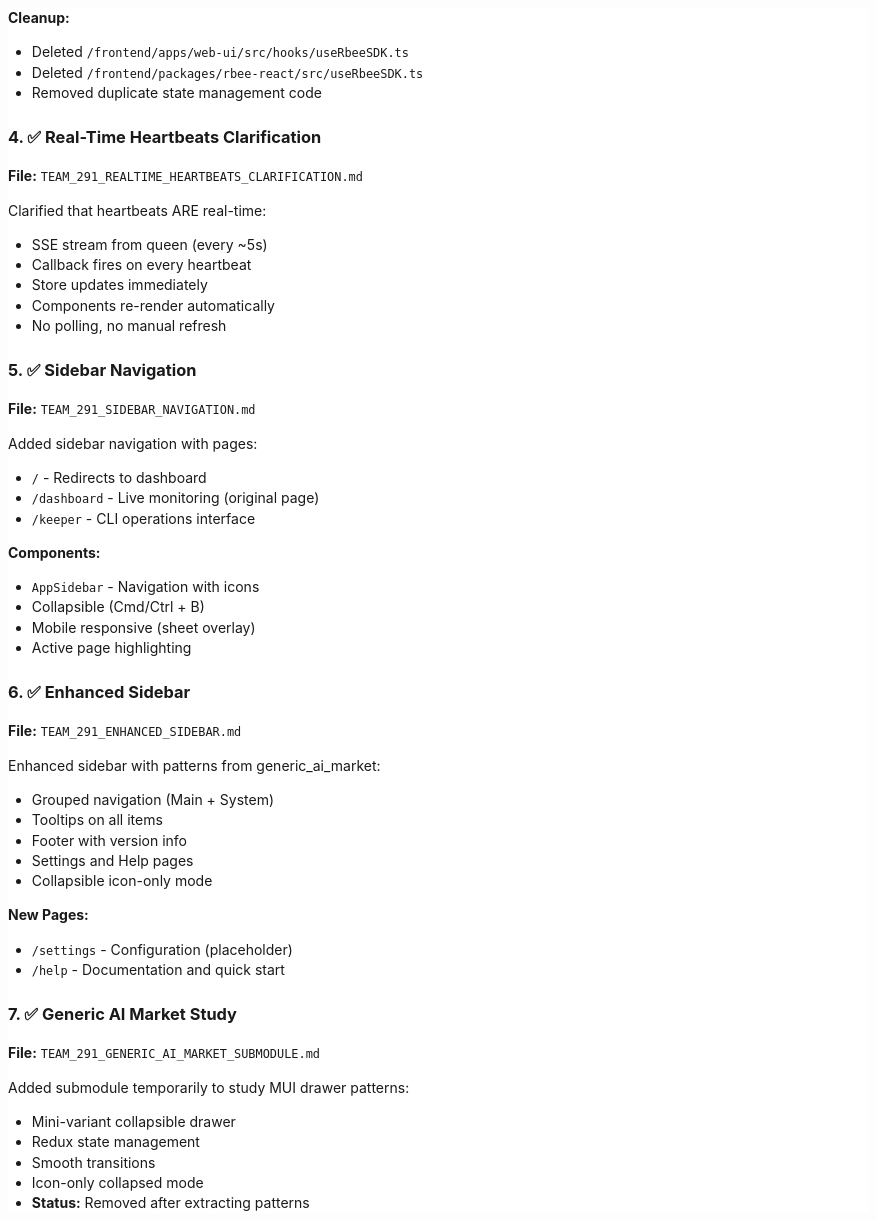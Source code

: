 **Cleanup:**
- Deleted `/frontend/apps/web-ui/src/hooks/useRbeeSDK.ts`
- Deleted `/frontend/packages/rbee-react/src/useRbeeSDK.ts`
- Removed duplicate state management code

### 4. ✅ Real-Time Heartbeats Clarification
**File:** `TEAM_291_REALTIME_HEARTBEATS_CLARIFICATION.md`

Clarified that heartbeats ARE real-time:
- SSE stream from queen (every ~5s)
- Callback fires on every heartbeat
- Store updates immediately
- Components re-render automatically
- No polling, no manual refresh

### 5. ✅ Sidebar Navigation
**File:** `TEAM_291_SIDEBAR_NAVIGATION.md`

Added sidebar navigation with pages:
- `/` - Redirects to dashboard
- `/dashboard` - Live monitoring (original page)
- `/keeper` - CLI operations interface

**Components:**
- `AppSidebar` - Navigation with icons
- Collapsible (Cmd/Ctrl + B)
- Mobile responsive (sheet overlay)
- Active page highlighting

### 6. ✅ Enhanced Sidebar
**File:** `TEAM_291_ENHANCED_SIDEBAR.md`

Enhanced sidebar with patterns from generic_ai_market:
- Grouped navigation (Main + System)
- Tooltips on all items
- Footer with version info
- Settings and Help pages
- Collapsible icon-only mode

**New Pages:**
- `/settings` - Configuration (placeholder)
- `/help` - Documentation and quick start

### 7. ✅ Generic AI Market Study
**File:** `TEAM_291_GENERIC_AI_MARKET_SUBMODULE.md`

Added submodule temporarily to study MUI drawer patterns:
- Mini-variant collapsible drawer
- Redux state management
- Smooth transitions
- Icon-only collapsed mode
- **Status:** Removed after extracting patterns
